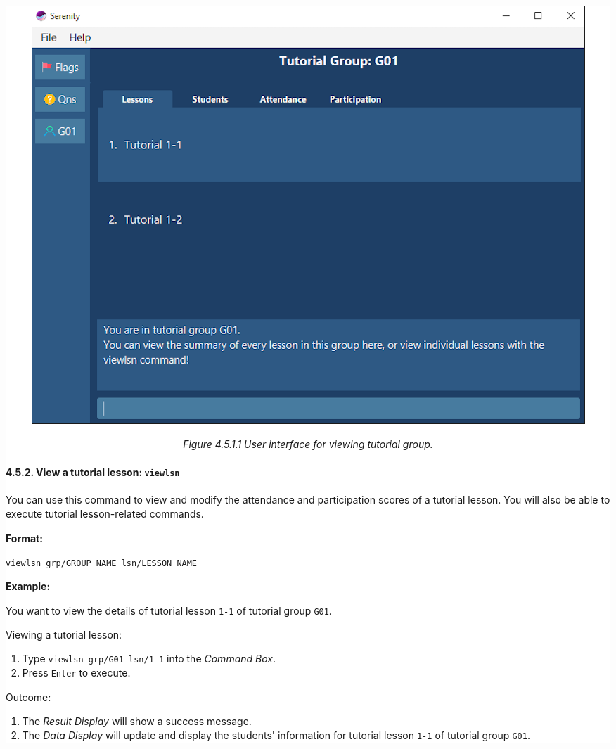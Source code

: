 <p align="center"><img src="images/userGuide/utilityViewing/viewgrp.png" 
   alt="User interface for viewing tutorial group" border="1px solid black"></p>
<p align="center"><i>Figure 4.5.1.1 User interface for viewing tutorial group.</i></p>

#### 4.5.2. View a tutorial lesson: `viewlsn`

You can use this command to view and modify the attendance and participation scores of 
a tutorial lesson. You will also be able to execute tutorial lesson-related commands.

**Format:**

`viewlsn grp/GROUP_NAME lsn/LESSON_NAME`

**Example:**

You want to view the details of tutorial lesson `1-1` of tutorial group `G01`.

Viewing a tutorial lesson:

1. Type `viewlsn grp/G01 lsn/1-1` into the _Command Box_.
2. Press `Enter` to execute.

Outcome:

1. The _Result Display_ will show a success message.
2. The _Data Display_ will update and display the students' information for tutorial lesson `1-1` of tutorial group `G01`.
